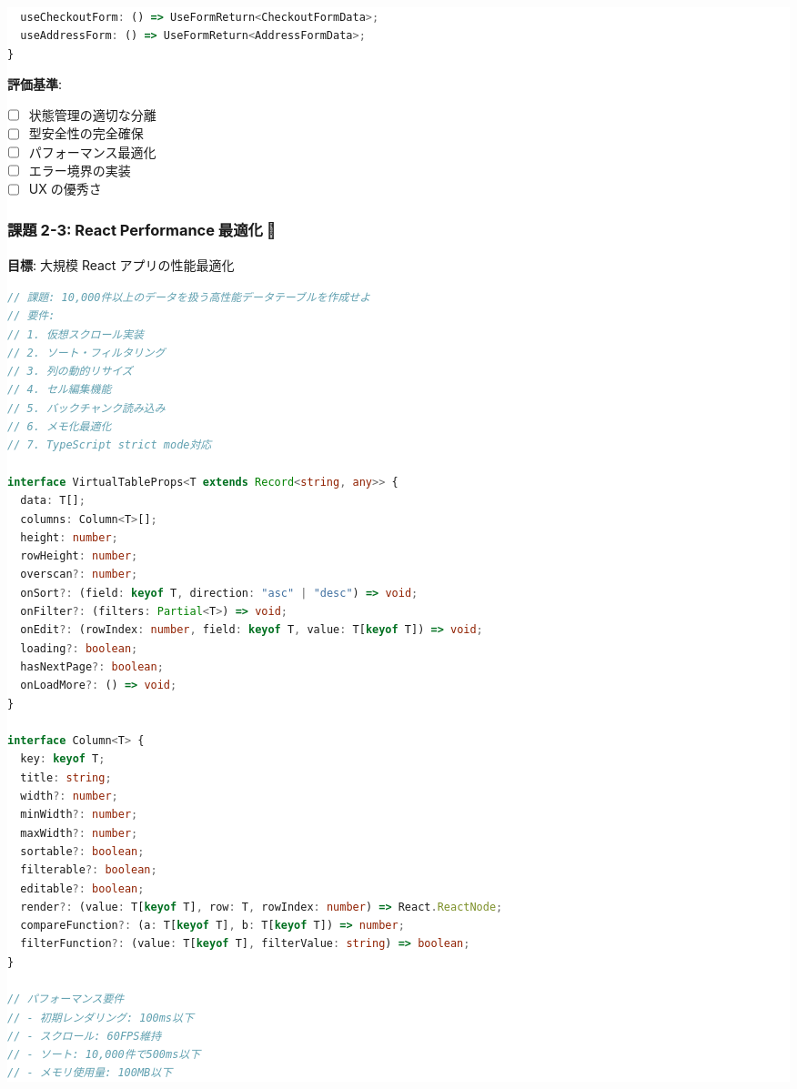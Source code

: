```typescript
  useCheckoutForm: () => UseFormReturn<CheckoutFormData>;
  useAddressForm: () => UseFormReturn<AddressFormData>;
}
```

**評価基準**:

- [ ] 状態管理の適切な分離
- [ ] 型安全性の完全確保
- [ ] パフォーマンス最適化
- [ ] エラー境界の実装
- [ ] UX の優秀さ

### 課題 2-3: React Performance 最適化 💎

**目標**: 大規模 React アプリの性能最適化

```typescript
// 課題: 10,000件以上のデータを扱う高性能データテーブルを作成せよ
// 要件:
// 1. 仮想スクロール実装
// 2. ソート・フィルタリング
// 3. 列の動的リサイズ
// 4. セル編集機能
// 5. バックチャンク読み込み
// 6. メモ化最適化
// 7. TypeScript strict mode対応

interface VirtualTableProps<T extends Record<string, any>> {
  data: T[];
  columns: Column<T>[];
  height: number;
  rowHeight: number;
  overscan?: number;
  onSort?: (field: keyof T, direction: "asc" | "desc") => void;
  onFilter?: (filters: Partial<T>) => void;
  onEdit?: (rowIndex: number, field: keyof T, value: T[keyof T]) => void;
  loading?: boolean;
  hasNextPage?: boolean;
  onLoadMore?: () => void;
}

interface Column<T> {
  key: keyof T;
  title: string;
  width?: number;
  minWidth?: number;
  maxWidth?: number;
  sortable?: boolean;
  filterable?: boolean;
  editable?: boolean;
  render?: (value: T[keyof T], row: T, rowIndex: number) => React.ReactNode;
  compareFunction?: (a: T[keyof T], b: T[keyof T]) => number;
  filterFunction?: (value: T[keyof T], filterValue: string) => boolean;
}

// パフォーマンス要件
// - 初期レンダリング: 100ms以下
// - スクロール: 60FPS維持
// - ソート: 10,000件で500ms以下
// - メモリ使用量: 100MB以下
```
